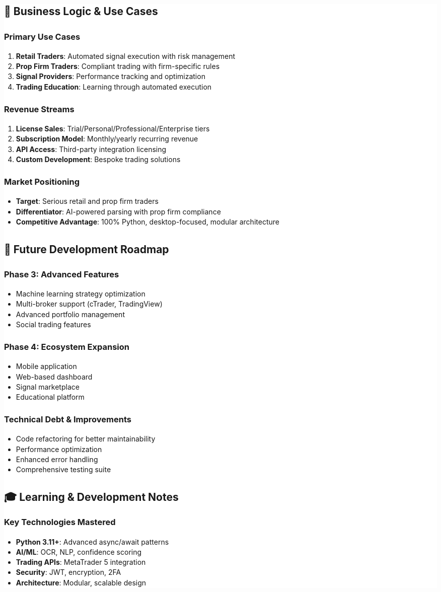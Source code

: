## 🎯 Business Logic & Use Cases

### Primary Use Cases
1. **Retail Traders**: Automated signal execution with risk management
2. **Prop Firm Traders**: Compliant trading with firm-specific rules
3. **Signal Providers**: Performance tracking and optimization
4. **Trading Education**: Learning through automated execution

### Revenue Streams
1. **License Sales**: Trial/Personal/Professional/Enterprise tiers
2. **Subscription Model**: Monthly/yearly recurring revenue
3. **API Access**: Third-party integration licensing
4. **Custom Development**: Bespoke trading solutions

### Market Positioning
- **Target**: Serious retail and prop firm traders
- **Differentiator**: AI-powered parsing with prop firm compliance
- **Competitive Advantage**: 100% Python, desktop-focused, modular architecture

## 🔮 Future Development Roadmap

### Phase 3: Advanced Features
- Machine learning strategy optimization
- Multi-broker support (cTrader, TradingView)
- Advanced portfolio management
- Social trading features

### Phase 4: Ecosystem Expansion
- Mobile application
- Web-based dashboard
- Signal marketplace
- Educational platform

### Technical Debt & Improvements
- Code refactoring for better maintainability
- Performance optimization
- Enhanced error handling
- Comprehensive testing suite

## 🎓 Learning & Development Notes

### Key Technologies Mastered
- **Python 3.11+**: Advanced async/await patterns
- **AI/ML**: OCR, NLP, confidence scoring
- **Trading APIs**: MetaTrader 5 integration
- **Security**: JWT, encryption, 2FA
- **Architecture**: Modular, scalable design
